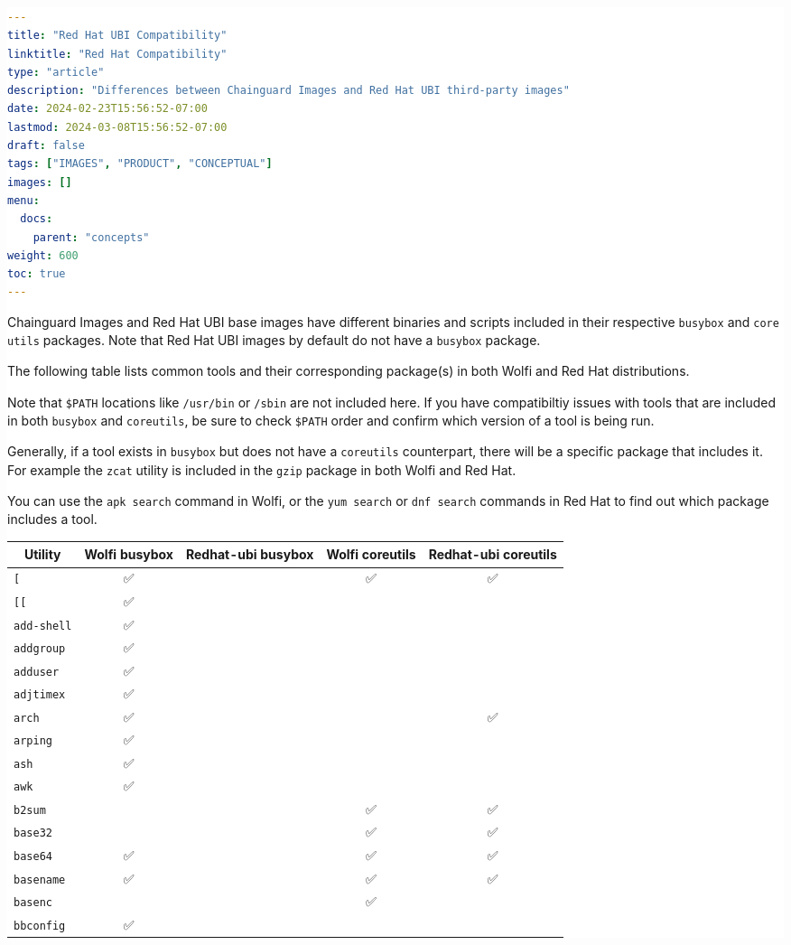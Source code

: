 ```yaml
---
title: "Red Hat UBI Compatibility"
linktitle: "Red Hat Compatibility"
type: "article"
description: "Differences between Chainguard Images and Red Hat UBI third-party images"
date: 2024-02-23T15:56:52-07:00
lastmod: 2024-03-08T15:56:52-07:00
draft: false
tags: ["IMAGES", "PRODUCT", "CONCEPTUAL"]
images: []
menu:
  docs:
    parent: "concepts"
weight: 600
toc: true
---
```


Chainguard Images and Red Hat UBI base images have different binaries and scripts included in their respective `busybox` and `coreutils` packages. Note that Red Hat UBI images by default do not have a `busybox` package.

The following table lists common tools and their corresponding package(s) in both Wolfi and Red Hat distributions.

Note that `$PATH` locations like `/usr/bin` or `/sbin` are not included here. If you have compatibiltiy issues with tools that are included in both `busybox` and `coreutils`, be sure to check `$PATH` order and confirm which version of a tool is being run.

Generally, if a tool exists in `busybox` but does not have a `coreutils` counterpart, there will be a specific package that includes it. For example the `zcat` utility is included in the `gzip` package in both Wolfi and Red Hat.

You can use the `apk search` command in Wolfi, or the `yum search` or `dnf search` commands in Red Hat to find out which package includes a tool.

| Utility         | Wolfi busybox | Redhat-ubi busybox | Wolfi coreutils | Redhat-ubi coreutils |
| --------------- | :-----------: | :----------------: | :-------------: | :------------------: |
| `[`             |      ✅       |                    |       ✅        |          ✅          |
| `[[`            |      ✅       |                    |                 |                      |
| `add-shell`     |      ✅       |                    |                 |                      |
| `addgroup`      |      ✅       |                    |                 |                      |
| `adduser`       |      ✅       |                    |                 |                      |
| `adjtimex`      |      ✅       |                    |                 |                      |
| `arch`          |      ✅       |                    |                 |          ✅          |
| `arping`        |      ✅       |                    |                 |                      |
| `ash`           |      ✅       |                    |                 |                      |
| `awk`           |      ✅       |                    |                 |                      |
| `b2sum`         |               |                    |       ✅        |          ✅          |
| `base32`        |               |                    |       ✅        |          ✅          |
| `base64`        |      ✅       |                    |       ✅        |          ✅          |
| `basename`      |      ✅       |                    |       ✅        |          ✅          |
| `basenc`        |               |                    |       ✅        |                      |
| `bbconfig`      |      ✅       |                    |                 |                      |